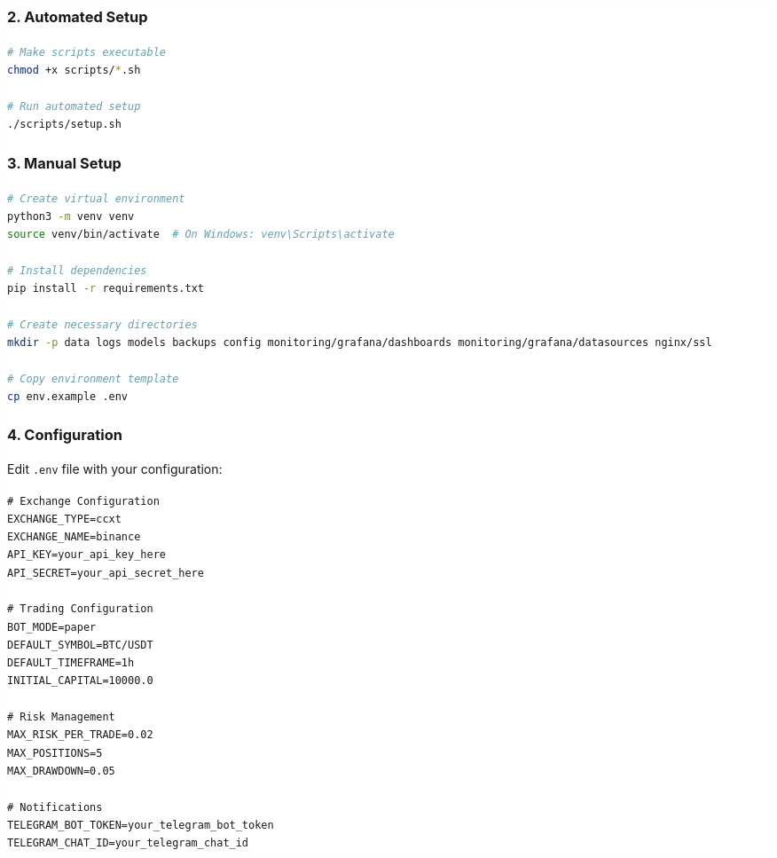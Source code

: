 ### 2. Automated Setup

```bash
# Make scripts executable
chmod +x scripts/*.sh

# Run automated setup
./scripts/setup.sh
```

### 3. Manual Setup

```bash
# Create virtual environment
python3 -m venv venv
source venv/bin/activate  # On Windows: venv\Scripts\activate

# Install dependencies
pip install -r requirements.txt

# Create necessary directories
mkdir -p data logs models backups config monitoring/grafana/dashboards monitoring/grafana/datasources nginx/ssl

# Copy environment template
cp env.example .env
```

### 4. Configuration

Edit `.env` file with your configuration:

```env
# Exchange Configuration
EXCHANGE_TYPE=ccxt
EXCHANGE_NAME=binance
API_KEY=your_api_key_here
API_SECRET=your_api_secret_here

# Trading Configuration
BOT_MODE=paper
DEFAULT_SYMBOL=BTC/USDT
DEFAULT_TIMEFRAME=1h
INITIAL_CAPITAL=10000.0

# Risk Management
MAX_RISK_PER_TRADE=0.02
MAX_POSITIONS=5
MAX_DRAWDOWN=0.05

# Notifications
TELEGRAM_BOT_TOKEN=your_telegram_bot_token
TELEGRAM_CHAT_ID=your_telegram_chat_id
```
